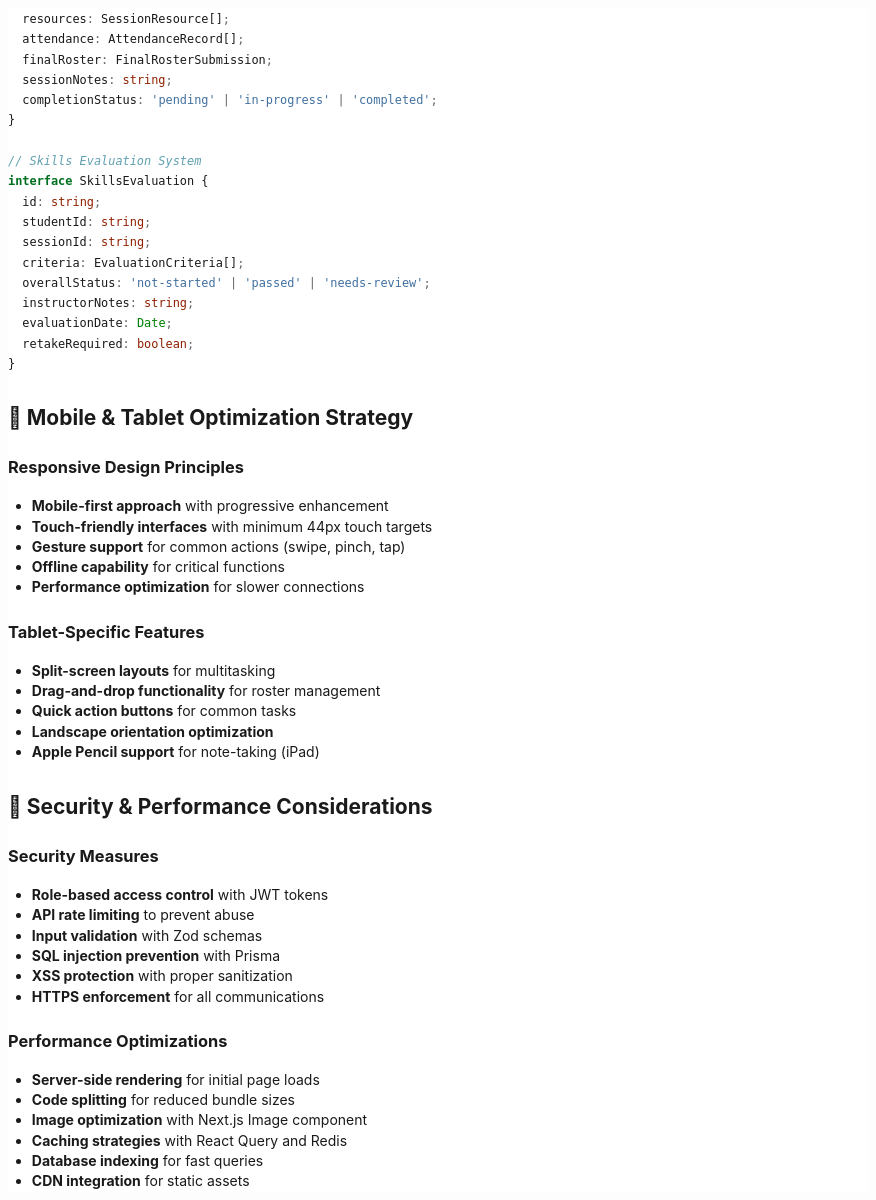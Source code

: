 ```typescript
  resources: SessionResource[];
  attendance: AttendanceRecord[];
  finalRoster: FinalRosterSubmission;
  sessionNotes: string;
  completionStatus: 'pending' | 'in-progress' | 'completed';
}

// Skills Evaluation System
interface SkillsEvaluation {
  id: string;
  studentId: string;
  sessionId: string;
  criteria: EvaluationCriteria[];
  overallStatus: 'not-started' | 'passed' | 'needs-review';
  instructorNotes: string;
  evaluationDate: Date;
  retakeRequired: boolean;
}
```

## 📱 Mobile & Tablet Optimization Strategy

### Responsive Design Principles
- **Mobile-first approach** with progressive enhancement
- **Touch-friendly interfaces** with minimum 44px touch targets
- **Gesture support** for common actions (swipe, pinch, tap)
- **Offline capability** for critical functions
- **Performance optimization** for slower connections

### Tablet-Specific Features
- **Split-screen layouts** for multitasking
- **Drag-and-drop functionality** for roster management
- **Quick action buttons** for common tasks
- **Landscape orientation optimization**
- **Apple Pencil support** for note-taking (iPad)

## 🔐 Security & Performance Considerations

### Security Measures
- **Role-based access control** with JWT tokens
- **API rate limiting** to prevent abuse
- **Input validation** with Zod schemas
- **SQL injection prevention** with Prisma
- **XSS protection** with proper sanitization
- **HTTPS enforcement** for all communications

### Performance Optimizations
- **Server-side rendering** for initial page loads
- **Code splitting** for reduced bundle sizes
- **Image optimization** with Next.js Image component
- **Caching strategies** with React Query and Redis
- **Database indexing** for fast queries
- **CDN integration** for static assets
